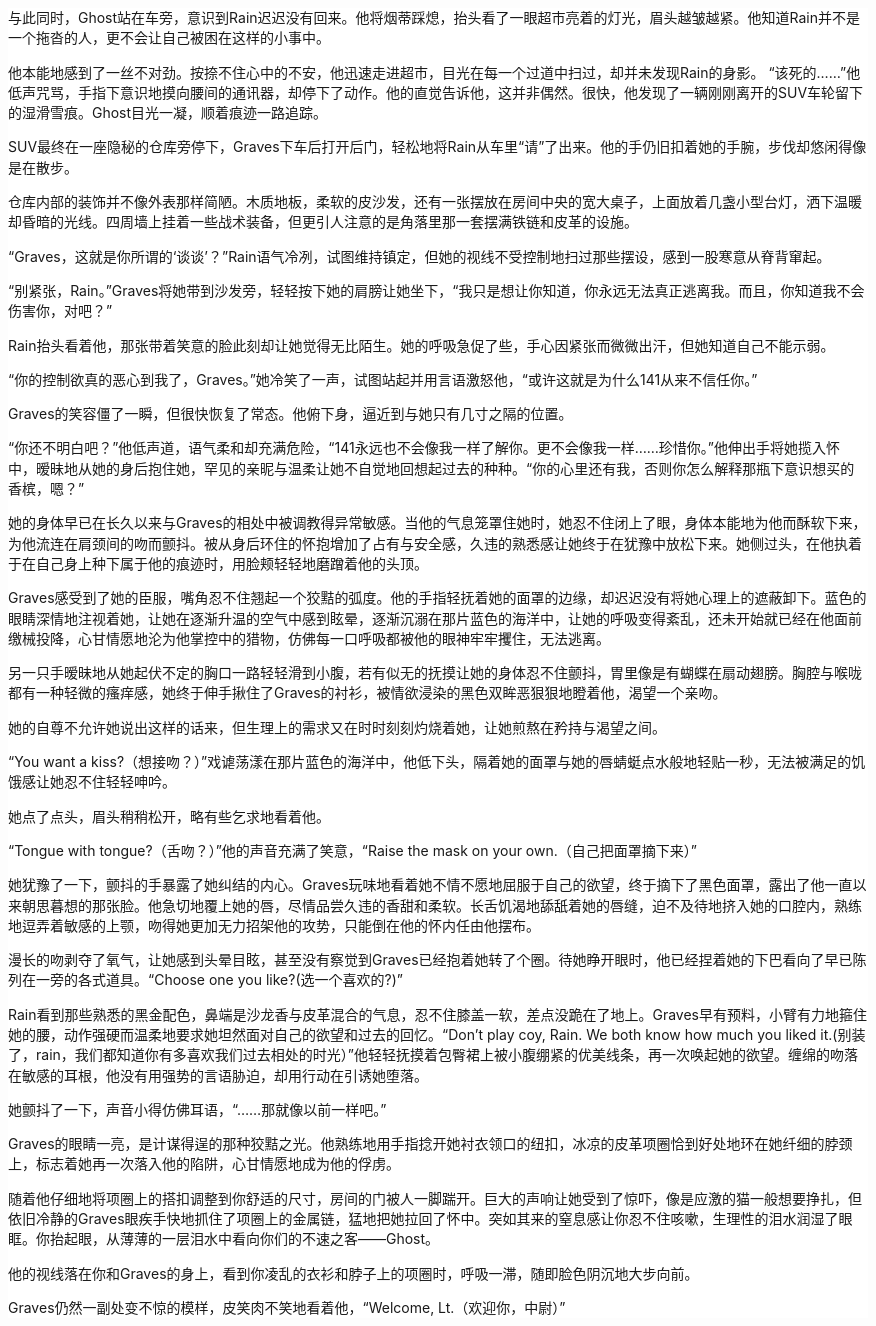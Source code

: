 
与此同时，Ghost站在车旁，意识到Rain迟迟没有回来。他将烟蒂踩熄，抬头看了一眼超市亮着的灯光，眉头越皱越紧。他知道Rain并不是一个拖沓的人，更不会让自己被困在这样的小事中。

他本能地感到了一丝不对劲。按捺不住心中的不安，他迅速走进超市，目光在每一个过道中扫过，却并未发现Rain的身影。
“该死的……”他低声咒骂，手指下意识地摸向腰间的通讯器，却停下了动作。他的直觉告诉他，这并非偶然。很快，他发现了一辆刚刚离开的SUV车轮留下的湿滑雪痕。Ghost目光一凝，顺着痕迹一路追踪。


SUV最终在一座隐秘的仓库旁停下，Graves下车后打开后门，轻松地将Rain从车里“请”了出来。他的手仍旧扣着她的手腕，步伐却悠闲得像是在散步。

仓库内部的装饰并不像外表那样简陋。木质地板，柔软的皮沙发，还有一张摆放在房间中央的宽大桌子，上面放着几盏小型台灯，洒下温暖却昏暗的光线。四周墙上挂着一些战术装备，但更引人注意的是角落里那一套摆满铁链和皮革的设施。

“Graves，这就是你所谓的‘谈谈’？”Rain语气冷冽，试图维持镇定，但她的视线不受控制地扫过那些摆设，感到一股寒意从脊背窜起。

“别紧张，Rain。”Graves将她带到沙发旁，轻轻按下她的肩膀让她坐下，“我只是想让你知道，你永远无法真正逃离我。而且，你知道我不会伤害你，对吧？”

Rain抬头看着他，那张带着笑意的脸此刻却让她觉得无比陌生。她的呼吸急促了些，手心因紧张而微微出汗，但她知道自己不能示弱。

“你的控制欲真的恶心到我了，Graves。”她冷笑了一声，试图站起并用言语激怒他，“或许这就是为什么141从来不信任你。”

Graves的笑容僵了一瞬，但很快恢复了常态。他俯下身，逼近到与她只有几寸之隔的位置。

“你还不明白吧？”他低声道，语气柔和却充满危险，“141永远也不会像我一样了解你。更不会像我一样……珍惜你。”他伸出手将她揽入怀中，暧昧地从她的身后抱住她，罕见的亲昵与温柔让她不自觉地回想起过去的种种。“你的心里还有我，否则你怎么解释那瓶下意识想买的香槟，嗯？”

她的身体早已在长久以来与Graves的相处中被调教得异常敏感。当他的气息笼罩住她时，她忍不住闭上了眼，身体本能地为他而酥软下来，为他流连在肩颈间的吻而颤抖。被从身后环住的怀抱增加了占有与安全感，久违的熟悉感让她终于在犹豫中放松下来。她侧过头，在他执着于在自己身上种下属于他的痕迹时，用脸颊轻轻地磨蹭着他的头顶。

Graves感受到了她的臣服，嘴角忍不住翘起一个狡黠的弧度。他的手指轻抚着她的面罩的边缘，却迟迟没有将她心理上的遮蔽卸下。蓝色的眼睛深情地注视着她，让她在逐渐升温的空气中感到眩晕，逐渐沉溺在那片蓝色的海洋中，让她的呼吸变得紊乱，还未开始就已经在他面前缴械投降，心甘情愿地沦为他掌控中的猎物，仿佛每一口呼吸都被他的眼神牢牢攫住，无法逃离。

另一只手暧昧地从她起伏不定的胸口一路轻轻滑到小腹，若有似无的抚摸让她的身体忍不住颤抖，胃里像是有蝴蝶在扇动翅膀。胸腔与喉咙都有一种轻微的瘙痒感，她终于伸手揪住了Graves的衬衫，被情欲浸染的黑色双眸恶狠狠地瞪着他，渴望一个亲吻。

她的自尊不允许她说出这样的话来，但生理上的需求又在时时刻刻灼烧着她，让她煎熬在矜持与渴望之间。

“You want a kiss?（想接吻？）”戏谑荡漾在那片蓝色的海洋中，他低下头，隔着她的面罩与她的唇蜻蜓点水般地轻贴一秒，无法被满足的饥饿感让她忍不住轻轻呻吟。

她点了点头，眉头稍稍松开，略有些乞求地看着他。

“Tongue with tongue?（舌吻？）”他的声音充满了笑意，“Raise the mask on your own.（自己把面罩摘下来）”

她犹豫了一下，颤抖的手暴露了她纠结的内心。Graves玩味地看着她不情不愿地屈服于自己的欲望，终于摘下了黑色面罩，露出了他一直以来朝思暮想的那张脸。他急切地覆上她的唇，尽情品尝久违的香甜和柔软。长舌饥渴地舔舐着她的唇缝，迫不及待地挤入她的口腔内，熟练地逗弄着敏感的上颚，吻得她更加无力招架他的攻势，只能倒在他的怀内任由他摆布。

漫长的吻剥夺了氧气，让她感到头晕目眩，甚至没有察觉到Graves已经抱着她转了个圈。待她睁开眼时，他已经捏着她的下巴看向了早已陈列在一旁的各式道具。“Choose one you like?(选一个喜欢的?)”

Rain看到那些熟悉的黑金配色，鼻端是沙龙香与皮革混合的气息，忍不住膝盖一软，差点没跪在了地上。Graves早有预料，小臂有力地箍住她的腰，动作强硬而温柔地要求她坦然面对自己的欲望和过去的回忆。“Don’t play coy, Rain. We both know how much you liked it.(别装了，rain，我们都知道你有多喜欢我们过去相处的时光）”他轻轻抚摸着包臀裙上被小腹绷紧的优美线条，再一次唤起她的欲望。缠绵的吻落在敏感的耳根，他没有用强势的言语胁迫，却用行动在引诱她堕落。

她颤抖了一下，声音小得仿佛耳语，“……那就像以前一样吧。”

Graves的眼睛一亮，是计谋得逞的那种狡黠之光。他熟练地用手指捻开她衬衣领口的纽扣，冰凉的皮革项圈恰到好处地环在她纤细的脖颈上，标志着她再一次落入他的陷阱，心甘情愿地成为他的俘虏。

随着他仔细地将项圈上的搭扣调整到你舒适的尺寸，房间的门被人一脚踹开。巨大的声响让她受到了惊吓，像是应激的猫一般想要挣扎，但依旧冷静的Graves眼疾手快地抓住了项圈上的金属链，猛地把她拉回了怀中。突如其来的窒息感让你忍不住咳嗽，生理性的泪水润湿了眼眶。你抬起眼，从薄薄的一层泪水中看向你们的不速之客——Ghost。

他的视线落在你和Graves的身上，看到你凌乱的衣衫和脖子上的项圈时，呼吸一滞，随即脸色阴沉地大步向前。

Graves仍然一副处变不惊的模样，皮笑肉不笑地看着他，“Welcome, Lt.（欢迎你，中尉）”
